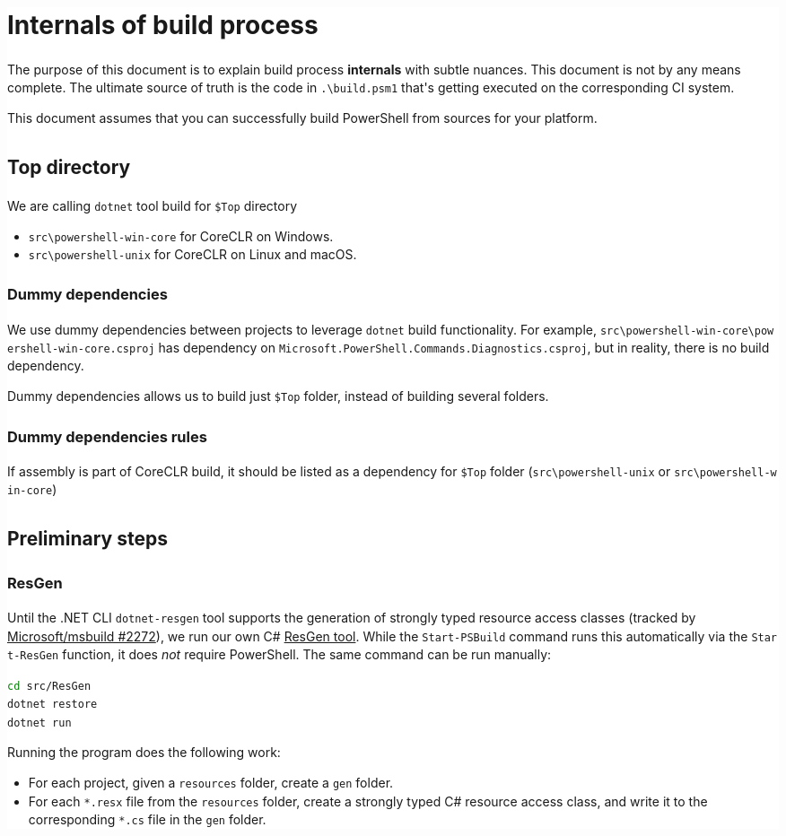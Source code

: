 # Internals of build process

The purpose of this document is to explain build process **internals** with subtle nuances.
This document is not by any means complete.
The ultimate source of truth is the code in `.\build.psm1` that's getting executed on the corresponding CI system.

This document assumes that you can successfully build PowerShell from sources for your platform.

## Top directory

We are calling `dotnet` tool build for `$Top` directory

- `src\powershell-win-core` for CoreCLR on Windows.
- `src\powershell-unix` for CoreCLR on Linux and macOS.

### Dummy dependencies

We use dummy dependencies between projects to leverage `dotnet` build functionality.
For example, `src\powershell-win-core\powershell-win-core.csproj` has dependency on `Microsoft.PowerShell.Commands.Diagnostics.csproj`,
but in reality, there is no build dependency.

Dummy dependencies allows us to build just `$Top` folder, instead of building several folders.

### Dummy dependencies rules

If assembly is part of CoreCLR build,
it should be listed as a dependency for `$Top` folder (`src\powershell-unix` or `src\powershell-win-core`)

## Preliminary steps

### ResGen

Until the .NET CLI `dotnet-resgen` tool supports the generation of strongly typed resource access classes
(tracked by [Microsoft/msbuild #2272](https://github.com/Microsoft/msbuild/issues/2272)),
we run our own C# [ResGen tool](../../src/ResGen).
While the `Start-PSBuild` command runs this automatically via the `Start-ResGen` function,
it does *not* require PowerShell.
The same command can be run manually:

```sh
cd src/ResGen
dotnet restore
dotnet run
```

Running the program does the following work:

- For each project, given a `resources` folder, create a `gen` folder.
- For each `*.resx` file from the `resources` folder,
  create a strongly typed C# resource access class,
  and write it to the corresponding `*.cs` file in the `gen` folder.
